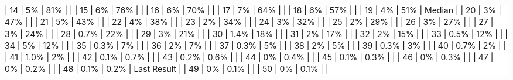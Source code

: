 | 14 | 5% | 81% |  |
| 15 | 6% | 76% |  |
| 16 | 6% | 70% |  |
| 17 | 7% | 64% |  |
| 18 | 6% | 57% |  |
| 19 | 4% | 51% | Median |
| 20 | 3% | 47% |  |
| 21 | 5% | 43% |  |
| 22 | 4% | 38% |  |
| 23 | 2% | 34% |  |
| 24 | 3% | 32% |  |
| 25 | 2% | 29% |  |
| 26 | 3% | 27% |  |
| 27 | 3% | 24% |  |
| 28 | 0.7% | 22% |  |
| 29 | 3% | 21% |  |
| 30 | 1.4% | 18% |  |
| 31 | 2% | 17% |  |
| 32 | 2% | 15% |  |
| 33 | 0.5% | 12% |  |
| 34 | 5% | 12% |  |
| 35 | 0.3% | 7% |  |
| 36 | 2% | 7% |  |
| 37 | 0.3% | 5% |  |
| 38 | 2% | 5% |  |
| 39 | 0.3% | 3% |  |
| 40 | 0.7% | 2% |  |
| 41 | 1.0% | 2% |  |
| 42 | 0.1% | 0.7% |  |
| 43 | 0.2% | 0.6% |  |
| 44 | 0% | 0.4% |  |
| 45 | 0.1% | 0.3% |  |
| 46 | 0% | 0.3% |  |
| 47 | 0% | 0.2% |  |
| 48 | 0.1% | 0.2% | Last Result |
| 49 | 0% | 0.1% |  |
| 50 | 0% | 0.1% |  |